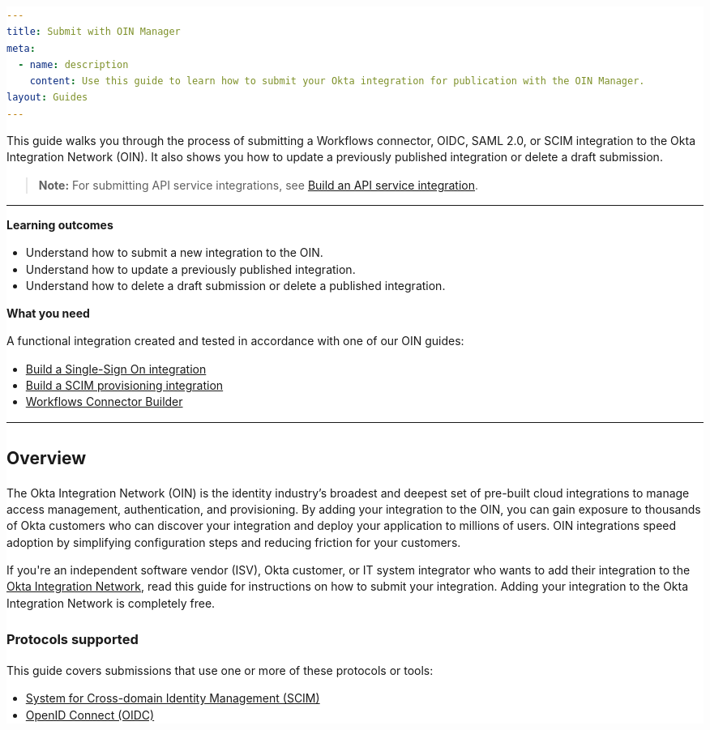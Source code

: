 ```yaml
---
title: Submit with OIN Manager
meta:
  - name: description
    content: Use this guide to learn how to submit your Okta integration for publication with the OIN Manager.
layout: Guides
---
```



This guide walks you through the process of submitting a Workflows connector, OIDC, SAML 2.0, or SCIM integration to the Okta Integration Network (OIN). It also shows you how to update a previously published integration or delete a draft submission.

>**Note:** For submitting API service integrations, see [Build an API service integration](/docs/guides/build-api-integration/).

---

**Learning outcomes**

* Understand how to submit a new integration to the OIN.
* Understand how to update a previously published integration.
* Understand how to delete a draft submission or delete a published integration.

**What you need**

A functional integration created and tested in accordance with one of our OIN guides:

* [Build a Single-Sign On integration](/docs/guides/build-sso-integration/)
* [Build a SCIM provisioning integration](/docs/guides/scim-provisioning-integration-overview/)
* [Workflows Connector Builder](https://help.okta.com/okta_help.htm?type=wf&id=ext-connector-builder)

---

## Overview

The Okta Integration Network (OIN) is the identity industry’s broadest and deepest set of pre-built cloud integrations to manage access management, authentication, and provisioning. By adding your integration to the OIN, you can gain exposure to thousands of Okta customers who can discover your integration and deploy your application to millions of users. OIN integrations speed adoption by simplifying configuration steps and reducing friction for your customers.

If you're an independent software vendor (ISV), Okta customer, or IT system integrator who wants to add their integration to the [Okta Integration Network](https://www.okta.com/integrations/), read this guide for instructions on how to submit your integration. Adding your integration to the Okta Integration Network is completely free.

### Protocols supported

This guide covers submissions that use one or more of these protocols or tools:

* [System for Cross-domain Identity Management (SCIM)](https://scim.cloud)
* [OpenID Connect (OIDC)](https://openid.net/connect/)
